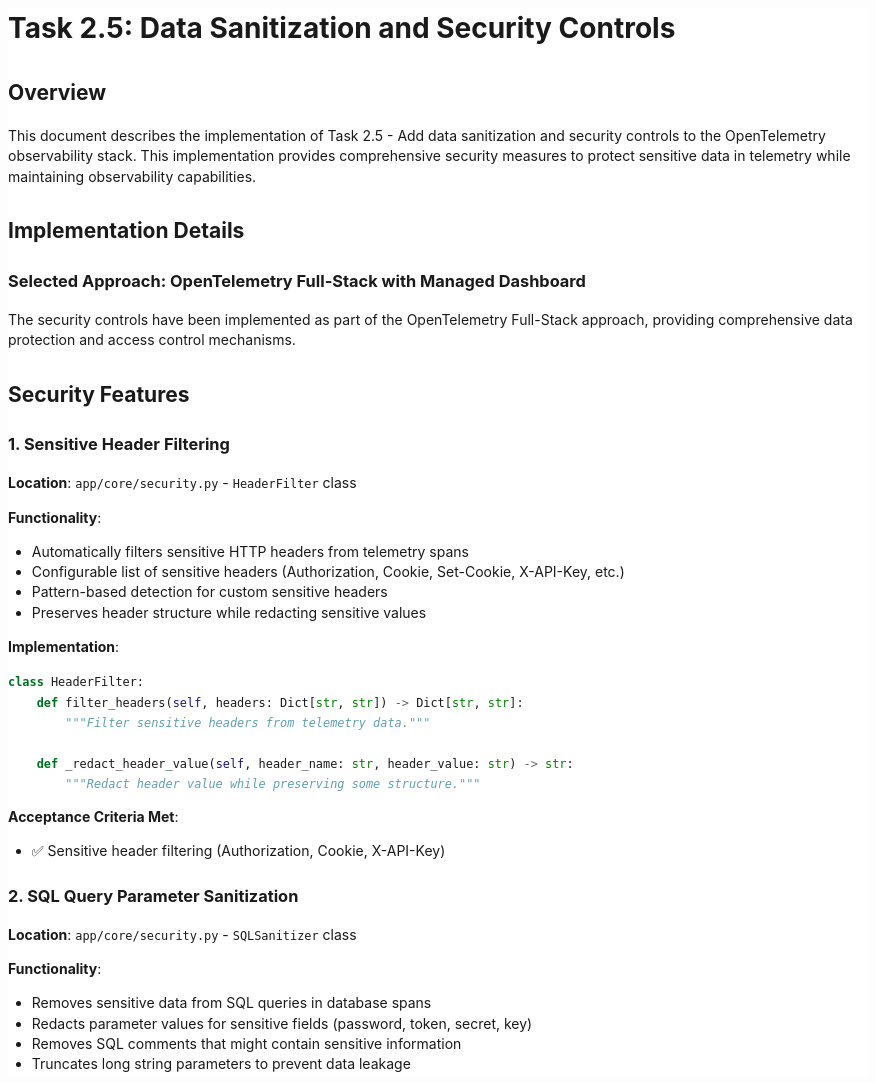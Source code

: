 # Task 2.5: Data Sanitization and Security Controls

## Overview

This document describes the implementation of Task 2.5 - Add data sanitization and security controls to the OpenTelemetry observability stack. This implementation provides comprehensive security measures to protect sensitive data in telemetry while maintaining observability capabilities.

## Implementation Details

### Selected Approach: OpenTelemetry Full-Stack with Managed Dashboard

The security controls have been implemented as part of the OpenTelemetry Full-Stack approach, providing comprehensive data protection and access control mechanisms.

## Security Features

### 1. Sensitive Header Filtering

**Location**: `app/core/security.py` - `HeaderFilter` class

**Functionality**:

- Automatically filters sensitive HTTP headers from telemetry spans
- Configurable list of sensitive headers (Authorization, Cookie, Set-Cookie, X-API-Key, etc.)
- Pattern-based detection for custom sensitive headers
- Preserves header structure while redacting sensitive values

**Implementation**:

```python
class HeaderFilter:
    def filter_headers(self, headers: Dict[str, str]) -> Dict[str, str]:
        """Filter sensitive headers from telemetry data."""

    def _redact_header_value(self, header_name: str, header_value: str) -> str:
        """Redact header value while preserving some structure."""
```

**Acceptance Criteria Met**:

- ✅ Sensitive header filtering (Authorization, Cookie, X-API-Key)

### 2. SQL Query Parameter Sanitization

**Location**: `app/core/security.py` - `SQLSanitizer` class

**Functionality**:

- Removes sensitive data from SQL queries in database spans
- Redacts parameter values for sensitive fields (password, token, secret, key)
- Removes SQL comments that might contain sensitive information
- Truncates long string parameters to prevent data leakage
